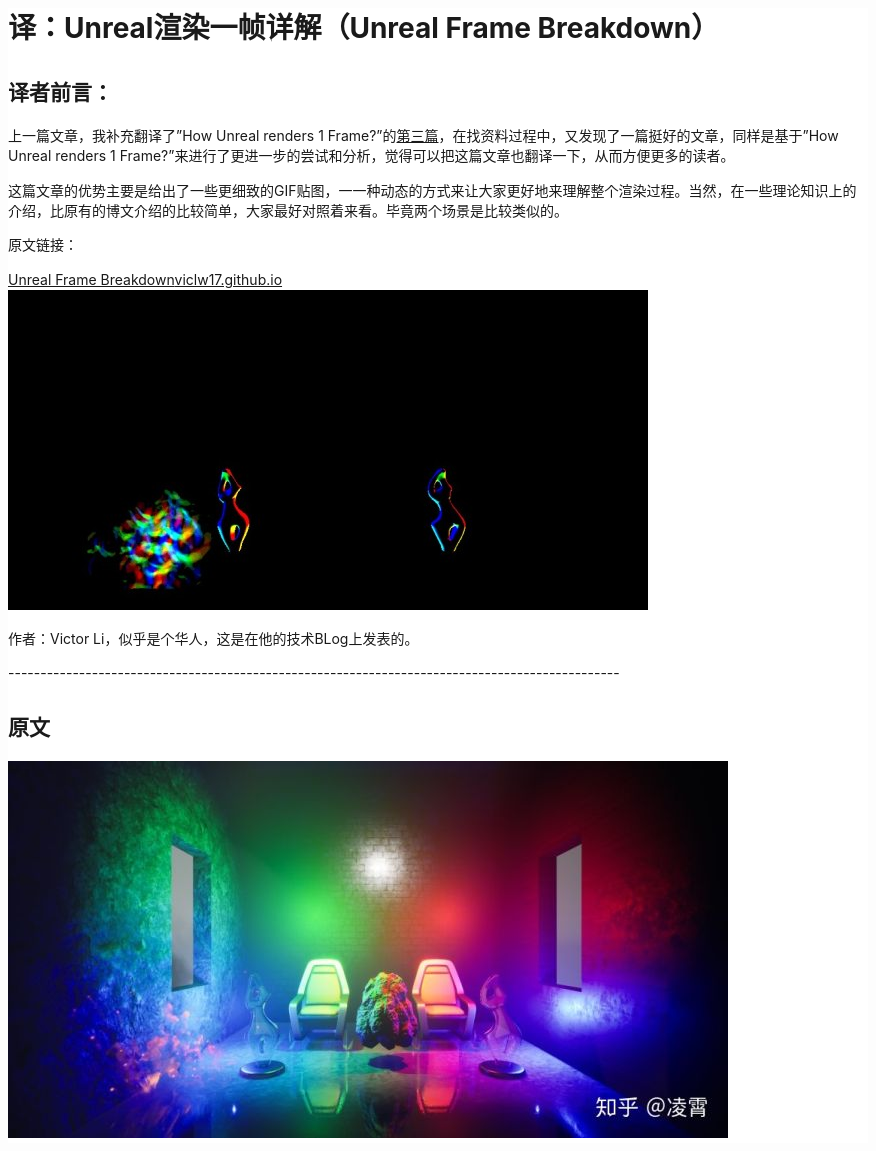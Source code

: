 # 译：Unreal渲染一帧详解（Unreal Frame Breakdown）

## 译者前言：

上一篇文章，我补充翻译了”How Unreal renders 1 Frame?”的[第三篇](https://zhuanlan.zhihu.com/p/118971518)，在找资料过程中，又发现了一篇挺好的文章，同样是基于”How Unreal renders 1 Frame?”来进行了更进一步的尝试和分析，觉得可以把这篇文章也翻译一下，从而方便更多的读者。

这篇文章的优势主要是给出了一些更细致的GIF贴图，一一种动态的方式来让大家更好地来理解整个渲染过程。当然，在一些理论知识上的介绍，比原有的博文介绍的比较简单，大家最好对照着来看。毕竟两个场景是比较类似的。

原文链接：

[Unreal Frame Breakdown](https://link.zhihu.com/?target=http%3A//viclw17.github.io/2019/06/20/unreal-frame-breakdown-part-1/)[viclw17.github.io![图标](UE4_PIpeLine.assets/v2-b2a63d9d9a75fe41cf89455c08a3bf63_180x120.jpg)](https://link.zhihu.com/?target=http%3A//viclw17.github.io/2019/06/20/unreal-frame-breakdown-part-1/)

作者：Victor Li，似乎是个华人，这是在他的技术BLog上发表的。

\-----------------------------------------------------------------------------------------------

## 原文

![img](UE4_PIpeLine.assets/v2-594845f2d0cd41faee066bc7c094d42d_720w.jpg)
